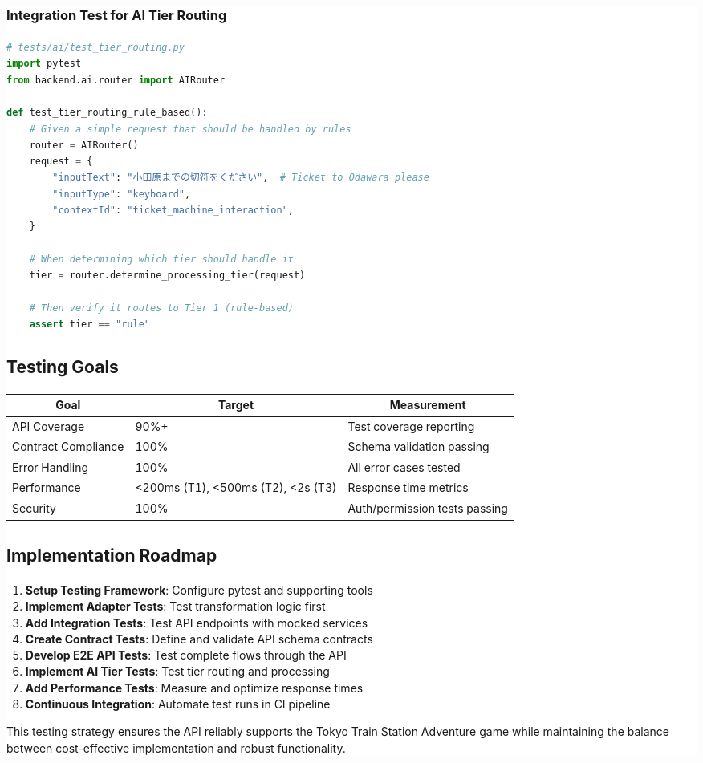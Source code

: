 ### Integration Test for AI Tier Routing

```python
# tests/ai/test_tier_routing.py
import pytest
from backend.ai.router import AIRouter

def test_tier_routing_rule_based():
    # Given a simple request that should be handled by rules
    router = AIRouter()
    request = {
        "inputText": "小田原までの切符をください",  # Ticket to Odawara please
        "inputType": "keyboard",
        "contextId": "ticket_machine_interaction",
    }
    
    # When determining which tier should handle it
    tier = router.determine_processing_tier(request)
    
    # Then verify it routes to Tier 1 (rule-based)
    assert tier == "rule"
```

## Testing Goals

| Goal | Target | Measurement |
|------|--------|-------------|
| API Coverage | 90%+ | Test coverage reporting |
| Contract Compliance | 100% | Schema validation passing |
| Error Handling | 100% | All error cases tested |
| Performance | <200ms (T1), <500ms (T2), <2s (T3) | Response time metrics |
| Security | 100% | Auth/permission tests passing |

## Implementation Roadmap

1. **Setup Testing Framework**: Configure pytest and supporting tools
2. **Implement Adapter Tests**: Test transformation logic first
3. **Add Integration Tests**: Test API endpoints with mocked services
4. **Create Contract Tests**: Define and validate API schema contracts
5. **Develop E2E API Tests**: Test complete flows through the API
6. **Implement AI Tier Tests**: Test tier routing and processing
7. **Add Performance Tests**: Measure and optimize response times
8. **Continuous Integration**: Automate test runs in CI pipeline

This testing strategy ensures the API reliably supports the Tokyo Train Station Adventure game while maintaining the balance between cost-effective implementation and robust functionality.
